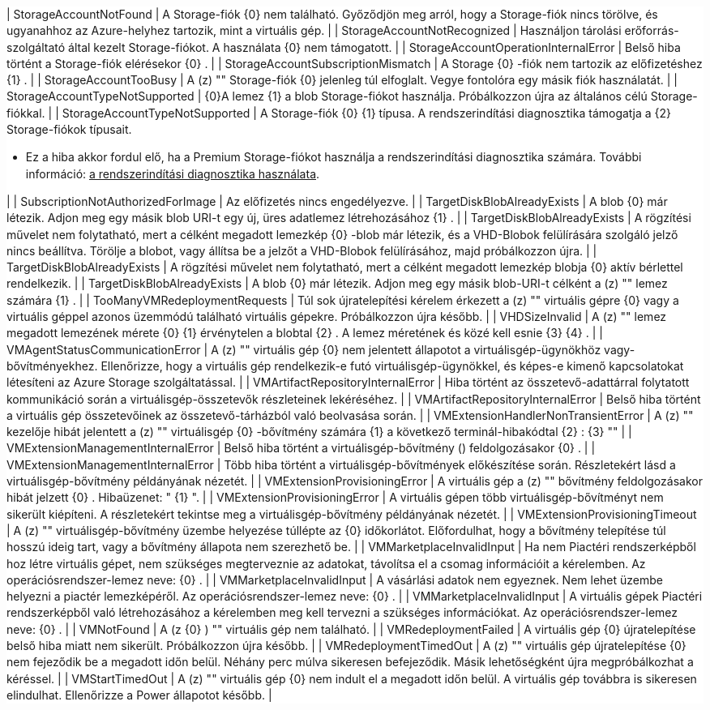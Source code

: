 |  StorageAccountNotFound  |  A Storage-fiók {0} nem található. Győződjön meg arról, hogy a Storage-fiók nincs törölve, és ugyanahhoz az Azure-helyhez tartozik, mint a virtuális gép.  |
|  StorageAccountNotRecognized  |  Használjon tárolási erőforrás-szolgáltató által kezelt Storage-fiókot. A használata {0} nem támogatott.  |
|  StorageAccountOperationInternalError  |  Belső hiba történt a Storage-fiók elérésekor {0} .  |
|  StorageAccountSubscriptionMismatch  |  A Storage {0} -fiók nem tartozik az előfizetéshez {1} .  |
|  StorageAccountTooBusy  |  A (z) "" Storage-fiók {0} jelenleg túl elfoglalt. Vegye fontolóra egy másik fiók használatát.  |
|  StorageAccountTypeNotSupported  |  {0}A lemez {1} a blob Storage-fiókot használja. Próbálkozzon újra az általános célú Storage-fiókkal.  |
|  StorageAccountTypeNotSupported  |  A Storage-fiók {0} {1} típusa. A rendszerindítási diagnosztika támogatja a {2} Storage-fiókok típusait.  <ul><li>Ez a hiba akkor fordul elő, ha a Premium Storage-fiókot használja a rendszerindítási diagnosztika számára. További információ: [a rendszerindítási diagnosztika használata](boot-diagnostics.md). </li></ul> |
|  SubscriptionNotAuthorizedForImage  |  Az előfizetés nincs engedélyezve.  |
|  TargetDiskBlobAlreadyExists  |  A blob {0} már létezik. Adjon meg egy másik blob URI-t egy új, üres adatlemez létrehozásához {1} .  |
|  TargetDiskBlobAlreadyExists  |  A rögzítési művelet nem folytatható, mert a célként megadott lemezkép {0} -blob már létezik, és a VHD-Blobok felülírására szolgáló jelző nincs beállítva. Törölje a blobot, vagy állítsa be a jelzőt a VHD-Blobok felülírásához, majd próbálkozzon újra.  |
|  TargetDiskBlobAlreadyExists  |  A rögzítési művelet nem folytatható, mert a célként megadott lemezkép blobja {0} aktív bérlettel rendelkezik.   |
|  TargetDiskBlobAlreadyExists  |  A blob {0} már létezik. Adjon meg egy másik blob-URI-t célként a (z) "" lemez számára {1} .  |
|  TooManyVMRedeploymentRequests  |  Túl sok újratelepítési kérelem érkezett a (z) "" virtuális gépre {0} vagy a virtuális géppel azonos üzemmódú található virtuális gépekre. Próbálkozzon újra később.  |
|  VHDSizeInvalid  |  A (z) "" lemez megadott lemezének mérete {0} {1} érvénytelen a blobtal {2} . A lemez méretének és közé kell esnie {3} {4} .  |
|  VMAgentStatusCommunicationError  |  A (z) "" virtuális gép {0} nem jelentett állapotot a virtuálisgép-ügynökhöz vagy-bővítményekhez. Ellenőrizze, hogy a virtuális gép rendelkezik-e futó virtuálisgép-ügynökkel, és képes-e kimenő kapcsolatokat létesíteni az Azure Storage szolgáltatással.  |
|  VMArtifactRepositoryInternalError  |  Hiba történt az összetevő-adattárral folytatott kommunikáció során a virtuálisgép-összetevők részleteinek lekéréséhez.  |
|  VMArtifactRepositoryInternalError  |  Belső hiba történt a virtuális gép összetevőinek az összetevő-tárházból való beolvasása során.  |
|  VMExtensionHandlerNonTransientError  |  A (z) "" kezelője hibát jelentett a (z) "" virtuálisgép {0} -bővítmény számára {1} a következő terminál-hibakódtal {2} : {3} ""  |
|  VMExtensionManagementInternalError  |  Belső hiba történt a virtuálisgép-bővítmény () feldolgozásakor {0} .  |
|  VMExtensionManagementInternalError  |  Több hiba történt a virtuálisgép-bővítmények előkészítése során. Részletekért lásd a virtuálisgép-bővítmény példányának nézetét.  |
|  VMExtensionProvisioningError  |  A virtuális gép a (z) "" bővítmény feldolgozásakor hibát jelzett {0} . Hibaüzenet: " {1} ".  |
|  VMExtensionProvisioningError  |  A virtuális gépen több virtuálisgép-bővítményt nem sikerült kiépíteni. A részletekért tekintse meg a virtuálisgép-bővítmény példányának nézetét.  |
|  VMExtensionProvisioningTimeout  |  A (z) "" virtuálisgép-bővítmény üzembe helyezése túllépte az {0} időkorlátot. Előfordulhat, hogy a bővítmény telepítése túl hosszú ideig tart, vagy a bővítmény állapota nem szerezhető be.  |
|  VMMarketplaceInvalidInput  |  Ha nem Piactéri rendszerképből hoz létre virtuális gépet, nem szükséges megterveznie az adatokat, távolítsa el a csomag információit a kérelemben. Az operációsrendszer-lemez neve: {0} .  |
|  VMMarketplaceInvalidInput  |  A vásárlási adatok nem egyeznek. Nem lehet üzembe helyezni a piactér lemezképéről. Az operációsrendszer-lemez neve: {0} .  |
|  VMMarketplaceInvalidInput  |  A virtuális gépek Piactéri rendszerképből való létrehozásához a kérelemben meg kell tervezni a szükséges információkat. Az operációsrendszer-lemez neve: {0} .  |
|  VMNotFound  |  A (z {0} ) "" virtuális gép nem található.  |
|  VMRedeploymentFailed  |  A virtuális gép {0} újratelepítése belső hiba miatt nem sikerült. Próbálkozzon újra később.  |
|  VMRedeploymentTimedOut  |  A (z) "" virtuális gép újratelepítése {0} nem fejeződik be a megadott időn belül. Néhány perc múlva sikeresen befejeződik. Másik lehetőségként újra megpróbálkozhat a kéréssel.  |
|  VMStartTimedOut  |  A (z) "" virtuális gép {0} nem indult el a megadott időn belül. A virtuális gép továbbra is sikeresen elindulhat. Ellenőrizze a Power állapotot később.  |
